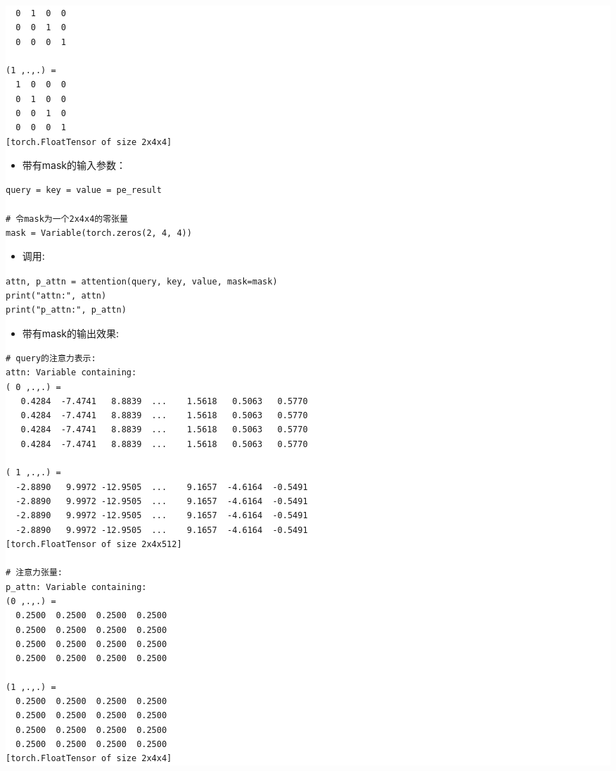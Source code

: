 ```text
  0  1  0  0
  0  0  1  0
  0  0  0  1

(1 ,.,.) = 
  1  0  0  0
  0  1  0  0
  0  0  1  0
  0  0  0  1
[torch.FloatTensor of size 2x4x4]
```

* 带有mask的输入参数：

```text
query = key = value = pe_result

# 令mask为一个2x4x4的零张量
mask = Variable(torch.zeros(2, 4, 4))
```

* 调用:

```text
attn, p_attn = attention(query, key, value, mask=mask)
print("attn:", attn)
print("p_attn:", p_attn)
```

* 带有mask的输出效果:

```text
# query的注意力表示:
attn: Variable containing:
( 0 ,.,.) = 
   0.4284  -7.4741   8.8839  ...    1.5618   0.5063   0.5770
   0.4284  -7.4741   8.8839  ...    1.5618   0.5063   0.5770
   0.4284  -7.4741   8.8839  ...    1.5618   0.5063   0.5770
   0.4284  -7.4741   8.8839  ...    1.5618   0.5063   0.5770

( 1 ,.,.) = 
  -2.8890   9.9972 -12.9505  ...    9.1657  -4.6164  -0.5491
  -2.8890   9.9972 -12.9505  ...    9.1657  -4.6164  -0.5491
  -2.8890   9.9972 -12.9505  ...    9.1657  -4.6164  -0.5491
  -2.8890   9.9972 -12.9505  ...    9.1657  -4.6164  -0.5491
[torch.FloatTensor of size 2x4x512]

# 注意力张量:
p_attn: Variable containing:
(0 ,.,.) = 
  0.2500  0.2500  0.2500  0.2500
  0.2500  0.2500  0.2500  0.2500
  0.2500  0.2500  0.2500  0.2500
  0.2500  0.2500  0.2500  0.2500

(1 ,.,.) = 
  0.2500  0.2500  0.2500  0.2500
  0.2500  0.2500  0.2500  0.2500
  0.2500  0.2500  0.2500  0.2500
  0.2500  0.2500  0.2500  0.2500
[torch.FloatTensor of size 2x4x4]
```

